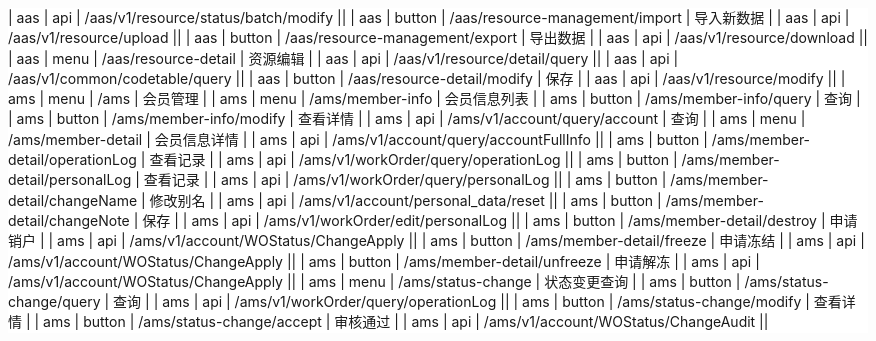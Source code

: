 | aas    | api    | /aas/v1/resource/status/batch/modify ||
| aas    | button | /aas/resource-management/import      | 导入新数据 |
| aas    | api    | /aas/v1/resource/upload              ||
| aas    | button | /aas/resource-management/export      | 导出数据 |
| aas    | api    | /aas/v1/resource/download            ||
| aas    | menu   | /aas/resource-detail                 | 资源编辑 |
| aas    | api    | /aas/v1/resource/detail/query        ||
| aas    | api    | /aas/v1/common/codetable/query       ||
| aas    | button | /aas/resource-detail/modify          | 保存 |
| aas    | api    | /aas/v1/resource/modify              ||
| ams    | menu   | /ams                                 | 会员管理 |
| ams    | menu   | /ams/member-info                     | 会员信息列表 |
| ams    | button | /ams/member-info/query               | 查询 |
| ams    | button | /ams/member-info/modify              | 查看详情 |
| ams    | api    | /ams/v1/account/query/account        | 查询 |
| ams    | menu   | /ams/member-detail                   | 会员信息详情 |
| ams    | api    | /ams/v1/account/query/accountFullInfo ||
| ams    | button | /ams/member-detail/operationLog      | 查看记录 |
| ams    | api    | /ams/v1/workOrder/query/operationLog ||
| ams    | button | /ams/member-detail/personalLog       | 查看记录 |
| ams    | api    | /ams/v1/workOrder/query/personalLog ||
| ams    | button | /ams/member-detail/changeName        | 修改别名 |
| ams    | api    | /ams/v1/account/personal\_data/reset  ||
| ams    | button | /ams/member-detail/changeNote        | 保存 |
| ams    | api    | /ams/v1/workOrder/edit/personalLog   ||
| ams    | button | /ams/member-detail/destroy           | 申请销户 |
| ams    | api    | /ams/v1/account/WOStatus/ChangeApply ||
| ams    | button | /ams/member-detail/freeze            | 申请冻结 |
| ams    | api    | /ams/v1/account/WOStatus/ChangeApply ||
| ams    | button | /ams/member-detail/unfreeze          | 申请解冻 |
| ams    | api    | /ams/v1/account/WOStatus/ChangeApply ||
| ams    | menu   | /ams/status-change                   | 状态变更查询 |
| ams    | button | /ams/status-change/query             | 查询 |
| ams    | api    | /ams/v1/workOrder/query/operationLog ||
| ams    | button | /ams/status-change/modify            | 查看详情 |
| ams    | button | /ams/status-change/accept            | 审核通过 |
| ams    | api    | /ams/v1/account/WOStatus/ChangeAudit ||